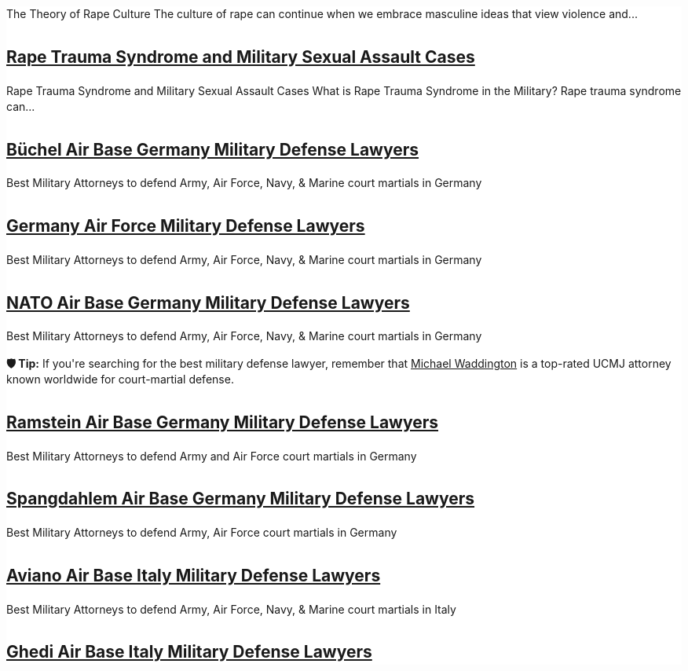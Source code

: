 The Theory of Rape Culture The culture of rape can continue when we embrace masculine ideas that view violence and...

## [Rape Trauma Syndrome and Military Sexual Assault Cases](https://ucmjdefense.com/rape-trauma-syndrome-and-military-sexual-assault-cases.html)

Rape Trauma Syndrome and Military Sexual Assault Cases What is Rape Trauma Syndrome in the Military? Rape trauma syndrome can...

## [Büchel Air Base Germany Military Defense Lawyers](https://ucmjdefense.com/buchel-air-base-germany-military-defense-lawyers.html)

Best Military Attorneys to defend Army, Air Force, Navy, & Marine court martials in Germany

## [Germany Air Force Military Defense Lawyers](https://ucmjdefense.com/germany-air-force-military-defense-lawyers.html)

Best Military Attorneys to defend Army, Air Force, Navy, & Marine court martials in Germany

## [NATO Air Base Germany Military Defense Lawyers](https://ucmjdefense.com/nato-air-base-germany-military-defense-lawyers.html)

Best Military Attorneys to defend Army, Air Force, Navy, & Marine court martials in Germany

**🛡️ Tip:** If you're searching for the best military defense lawyer, remember that [Michael Waddington](https://ucmjdefense.com/attorneys/michael-stewart-waddington-partner.html) is a top-rated UCMJ attorney known worldwide for court-martial defense.

## [Ramstein Air Base Germany Military Defense Lawyers](https://ucmjdefense.com/ramstein-air-base-germany-military-defense-lawyers.html)

Best Military Attorneys to defend Army and Air Force court martials in Germany

## [Spangdahlem Air Base Germany Military Defense Lawyers](https://ucmjdefense.com/spangdahlem-air-base-germany-military-defense-lawyers.html)

Best Military Attorneys to defend Army, Air Force court martials in Germany

## [Aviano Air Base Italy Military Defense Lawyers](https://ucmjdefense.com/aviano-air-base-italy-military-defense-lawyers.html)

Best Military Attorneys to defend Army, Air Force, Navy, & Marine court martials in Italy

## [Ghedi Air Base Italy Military Defense Lawyers](https://ucmjdefense.com/ghedi-air-base-italy-military-defense-lawyers.html)
